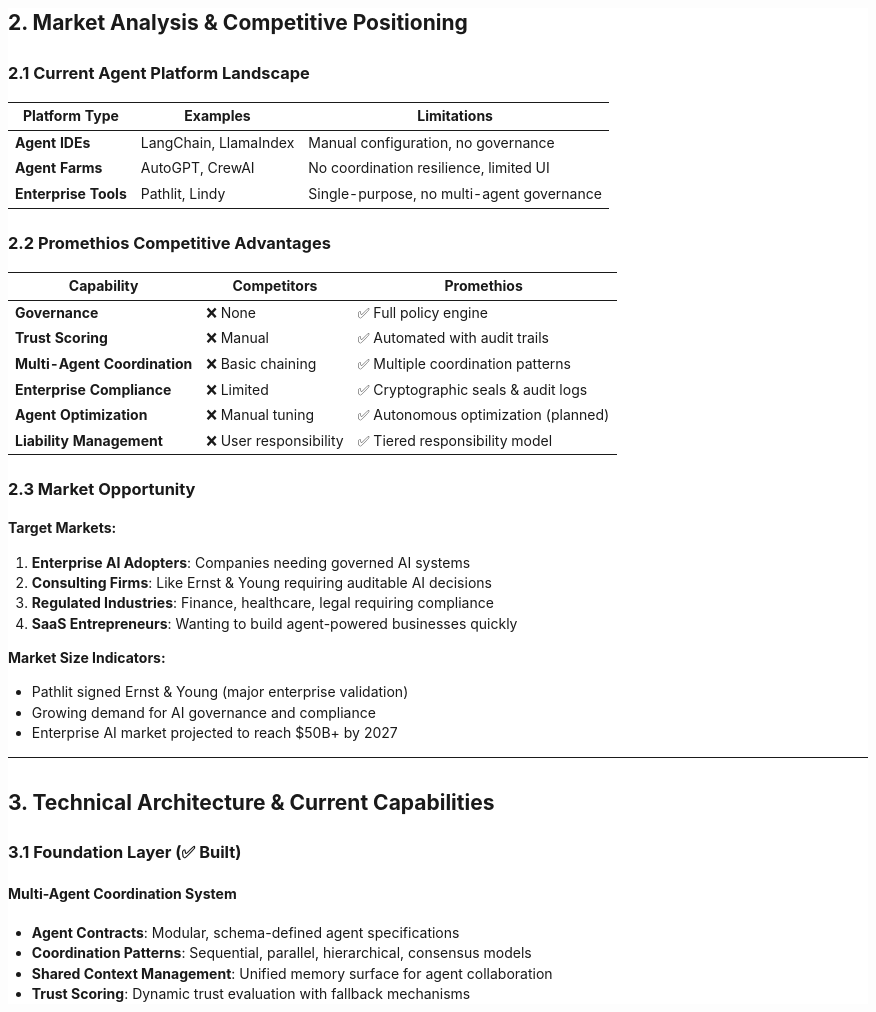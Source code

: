 
## 2. Market Analysis & Competitive Positioning

### 2.1 Current Agent Platform Landscape

| Platform Type | Examples | Limitations |
|---------------|----------|-------------|
| **Agent IDEs** | LangChain, LlamaIndex | Manual configuration, no governance |
| **Agent Farms** | AutoGPT, CrewAI | No coordination resilience, limited UI |
| **Enterprise Tools** | Pathlit, Lindy | Single-purpose, no multi-agent governance |

### 2.2 Promethios Competitive Advantages

| Capability | Competitors | Promethios |
|------------|-------------|------------|
| **Governance** | ❌ None | ✅ Full policy engine |
| **Trust Scoring** | ❌ Manual | ✅ Automated with audit trails |
| **Multi-Agent Coordination** | ❌ Basic chaining | ✅ Multiple coordination patterns |
| **Enterprise Compliance** | ❌ Limited | ✅ Cryptographic seals & audit logs |
| **Agent Optimization** | ❌ Manual tuning | ✅ Autonomous optimization (planned) |
| **Liability Management** | ❌ User responsibility | ✅ Tiered responsibility model |

### 2.3 Market Opportunity

**Target Markets:**
1. **Enterprise AI Adopters**: Companies needing governed AI systems
2. **Consulting Firms**: Like Ernst & Young requiring auditable AI decisions
3. **Regulated Industries**: Finance, healthcare, legal requiring compliance
4. **SaaS Entrepreneurs**: Wanting to build agent-powered businesses quickly

**Market Size Indicators:**
- Pathlit signed Ernst & Young (major enterprise validation)
- Growing demand for AI governance and compliance
- Enterprise AI market projected to reach $50B+ by 2027

---

## 3. Technical Architecture & Current Capabilities

### 3.1 Foundation Layer (✅ Built)

#### **Multi-Agent Coordination System**
- **Agent Contracts**: Modular, schema-defined agent specifications
- **Coordination Patterns**: Sequential, parallel, hierarchical, consensus models
- **Shared Context Management**: Unified memory surface for agent collaboration
- **Trust Scoring**: Dynamic trust evaluation with fallback mechanisms
